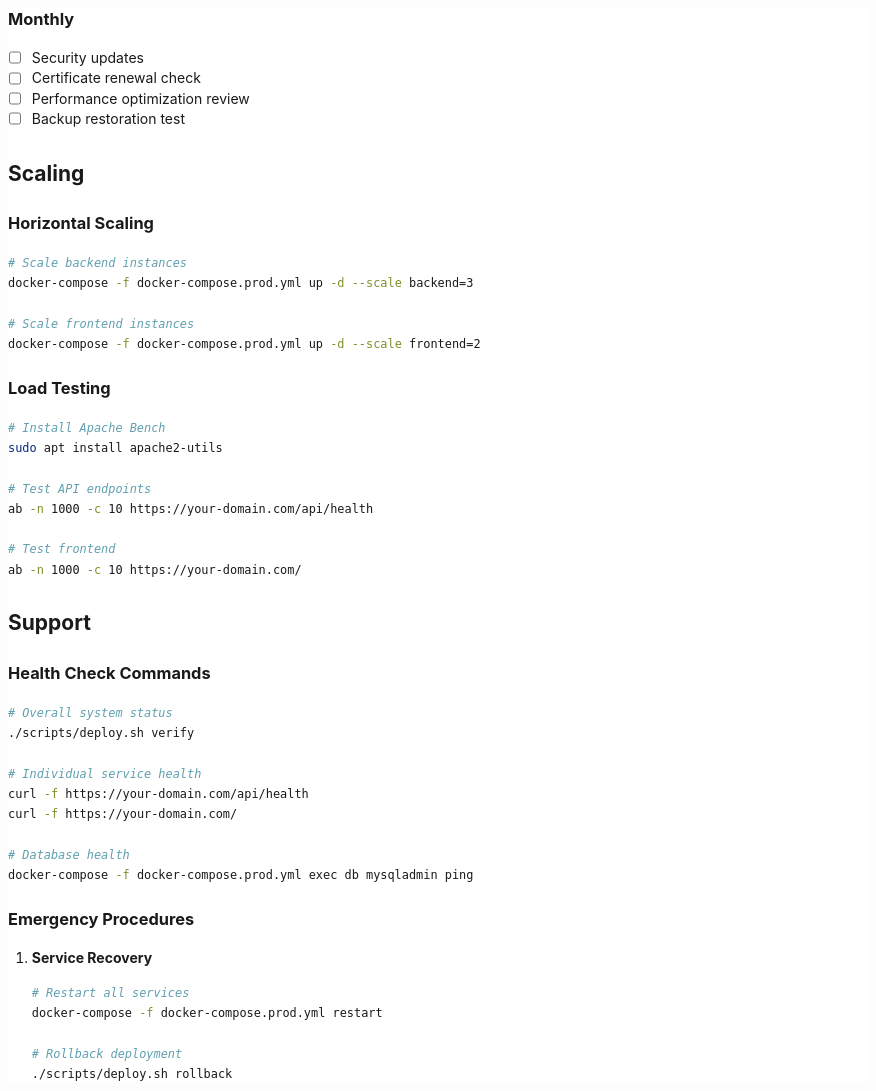 ### Monthly
- [ ] Security updates
- [ ] Certificate renewal check
- [ ] Performance optimization review
- [ ] Backup restoration test

## Scaling

### Horizontal Scaling
```bash
# Scale backend instances
docker-compose -f docker-compose.prod.yml up -d --scale backend=3

# Scale frontend instances  
docker-compose -f docker-compose.prod.yml up -d --scale frontend=2
```

### Load Testing
```bash
# Install Apache Bench
sudo apt install apache2-utils

# Test API endpoints
ab -n 1000 -c 10 https://your-domain.com/api/health

# Test frontend
ab -n 1000 -c 10 https://your-domain.com/
```

## Support

### Health Check Commands
```bash
# Overall system status
./scripts/deploy.sh verify

# Individual service health
curl -f https://your-domain.com/api/health
curl -f https://your-domain.com/

# Database health
docker-compose -f docker-compose.prod.yml exec db mysqladmin ping
```

### Emergency Procedures

1. **Service Recovery**
   ```bash
   # Restart all services
   docker-compose -f docker-compose.prod.yml restart
   
   # Rollback deployment
   ./scripts/deploy.sh rollback
   ```
